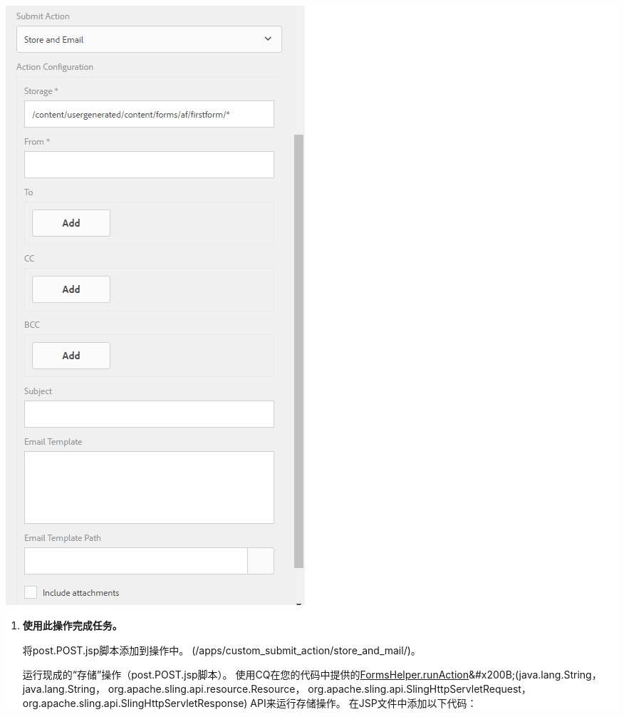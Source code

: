    ![提交操作配置对话框](assets/store_and_email_submit_action_dialog.jpg)

1. **使用此操作完成任务。**

   将post.POST.jsp脚本添加到操作中。 (/apps/custom_submit_action/store_and_mail/)。

   运行现成的“存储”操作（post.POST.jsp脚本）。 使用CQ在您的代码中提供的[FormsHelper.runAction](https://developer.adobe.com/experience-manager/reference-materials/6-5-lts/javadoc/com/day/cq/wcm/foundation/forms/FormsHelper.html#runAction(java.lang.String,java.lang.String,org.apache.sling.api.resource.Resource,org.apache.sling.api.SlingHttpServletRequest,org.apache.sling.api.SlingHttpServletResponse))&#x200B;(java.lang.String， java.lang.String， org.apache.sling.api.resource.Resource， org.apache.sling.api.SlingHttpServletRequest， org.apache.sling.api.SlingHttpServletResponse) API来运行存储操作。 在JSP文件中添加以下代码：
